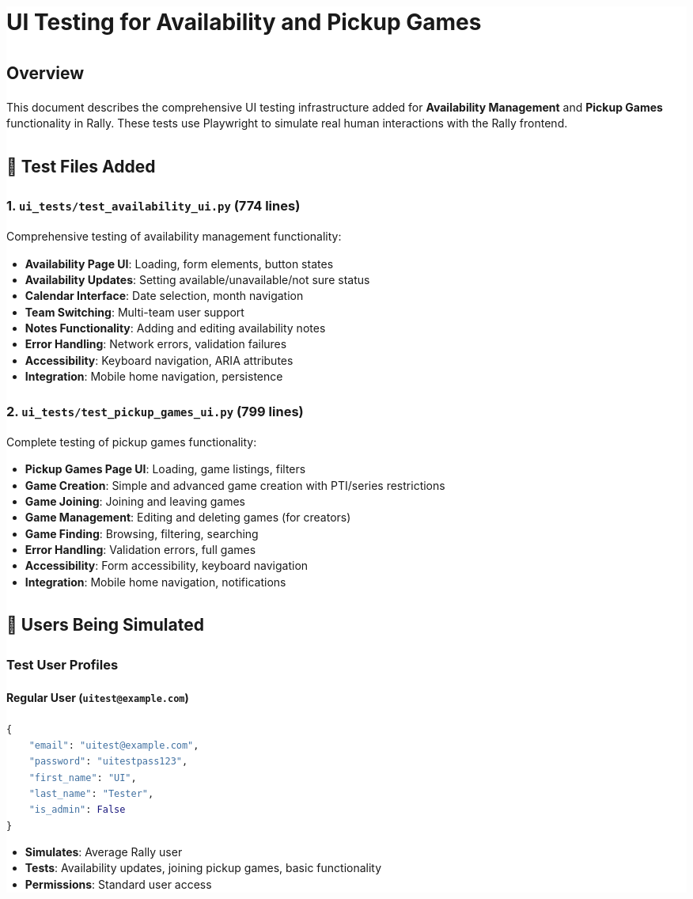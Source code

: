 # UI Testing for Availability and Pickup Games

## Overview

This document describes the comprehensive UI testing infrastructure added for **Availability Management** and **Pickup Games** functionality in Rally. These tests use Playwright to simulate real human interactions with the Rally frontend.

## 🧪 Test Files Added

### 1. `ui_tests/test_availability_ui.py` (774 lines)
Comprehensive testing of availability management functionality:

- **Availability Page UI**: Loading, form elements, button states
- **Availability Updates**: Setting available/unavailable/not sure status
- **Calendar Interface**: Date selection, month navigation
- **Team Switching**: Multi-team user support
- **Notes Functionality**: Adding and editing availability notes
- **Error Handling**: Network errors, validation failures
- **Accessibility**: Keyboard navigation, ARIA attributes
- **Integration**: Mobile home navigation, persistence

### 2. `ui_tests/test_pickup_games_ui.py` (799 lines)
Complete testing of pickup games functionality:

- **Pickup Games Page UI**: Loading, game listings, filters
- **Game Creation**: Simple and advanced game creation with PTI/series restrictions
- **Game Joining**: Joining and leaving games
- **Game Management**: Editing and deleting games (for creators)
- **Game Finding**: Browsing, filtering, searching
- **Error Handling**: Validation errors, full games
- **Accessibility**: Form accessibility, keyboard navigation
- **Integration**: Mobile home navigation, notifications

## 👥 Users Being Simulated

### Test User Profiles

#### **Regular User** (`uitest@example.com`)
```python
{
    "email": "uitest@example.com",
    "password": "uitestpass123", 
    "first_name": "UI",
    "last_name": "Tester",
    "is_admin": False
}
```
- **Simulates**: Average Rally user
- **Tests**: Availability updates, joining pickup games, basic functionality
- **Permissions**: Standard user access
